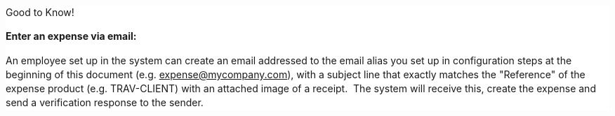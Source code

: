Good to Know!

**Enter an expense via email:**

An employee set up in the system can create an email addressed to the email alias you set up in configuration steps at the beginning of this document (e.g. expense@mycompany.com), with a subject line that exactly matches the "Reference" of the expense product (e.g. TRAV-CLIENT) with an attached image of a receipt.  The system will receive this, create the expense and send a verification response to the sender.